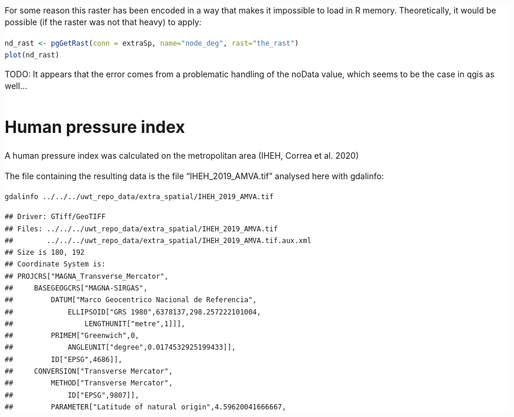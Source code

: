 For some reason this raster has been encoded in a way that makes it
impossible to load in R memory. Theoretically, it would be possible (if
the raster was not that heavy) to apply:

``` r
nd_rast <- pgGetRast(conn = extraSp, name="node_deg", rast="the_rast")
plot(nd_rast)
```

TODO: It appears that the error comes from a problematic handling of the
noData value, which seems to be the case in qgis as well…

# Human pressure index

A human pressure index was calculated on the metropolitan area (IHEH,
Correa et al. 2020)

The file containing the resulting data is the file “IHEH_2019_AMVA.tif”
analysed here with gdalinfo:

``` bash
gdalinfo ../../../uwt_repo_data/extra_spatial/IHEH_2019_AMVA.tif
```

    ## Driver: GTiff/GeoTIFF
    ## Files: ../../../uwt_repo_data/extra_spatial/IHEH_2019_AMVA.tif
    ##        ../../../uwt_repo_data/extra_spatial/IHEH_2019_AMVA.tif.aux.xml
    ## Size is 180, 192
    ## Coordinate System is:
    ## PROJCRS["MAGNA_Transverse_Mercator",
    ##     BASEGEOGCRS["MAGNA-SIRGAS",
    ##         DATUM["Marco Geocentrico Nacional de Referencia",
    ##             ELLIPSOID["GRS 1980",6378137,298.257222101004,
    ##                 LENGTHUNIT["metre",1]]],
    ##         PRIMEM["Greenwich",0,
    ##             ANGLEUNIT["degree",0.0174532925199433]],
    ##         ID["EPSG",4686]],
    ##     CONVERSION["Transverse Mercator",
    ##         METHOD["Transverse Mercator",
    ##             ID["EPSG",9807]],
    ##         PARAMETER["Latitude of natural origin",4.59620041666667,